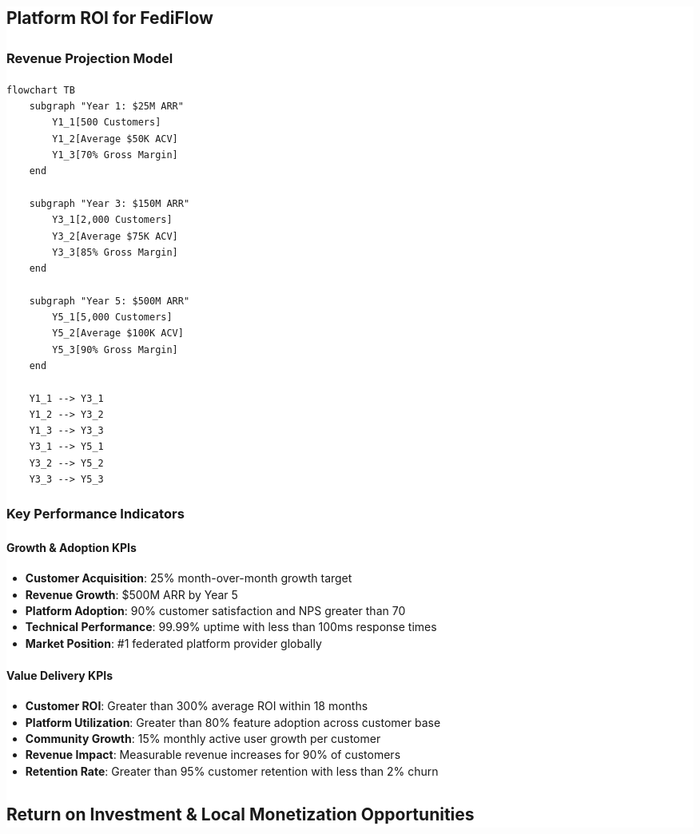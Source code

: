 ## Platform ROI for FediFlow

### Revenue Projection Model

```mermaid
flowchart TB
    subgraph "Year 1: $25M ARR"
        Y1_1[500 Customers]
        Y1_2[Average $50K ACV]
        Y1_3[70% Gross Margin]
    end
    
    subgraph "Year 3: $150M ARR"
        Y3_1[2,000 Customers]
        Y3_2[Average $75K ACV]
        Y3_3[85% Gross Margin]
    end
    
    subgraph "Year 5: $500M ARR"
        Y5_1[5,000 Customers]
        Y5_2[Average $100K ACV]
        Y5_3[90% Gross Margin]
    end
    
    Y1_1 --> Y3_1
    Y1_2 --> Y3_2
    Y1_3 --> Y3_3
    Y3_1 --> Y5_1
    Y3_2 --> Y5_2
    Y3_3 --> Y5_3
```

### Key Performance Indicators

#### Growth & Adoption KPIs
- **Customer Acquisition**: 25% month-over-month growth target
- **Revenue Growth**: $500M ARR by Year 5
- **Platform Adoption**: 90% customer satisfaction and NPS greater than 70
- **Technical Performance**: 99.99% uptime with less than 100ms response times
- **Market Position**: #1 federated platform provider globally

#### Value Delivery KPIs
- **Customer ROI**: Greater than 300% average ROI within 18 months
- **Platform Utilization**: Greater than 80% feature adoption across customer base
- **Community Growth**: 15% monthly active user growth per customer
- **Revenue Impact**: Measurable revenue increases for 90% of customers
- **Retention Rate**: Greater than 95% customer retention with less than 2% churn

## Return on Investment & Local Monetization Opportunities
